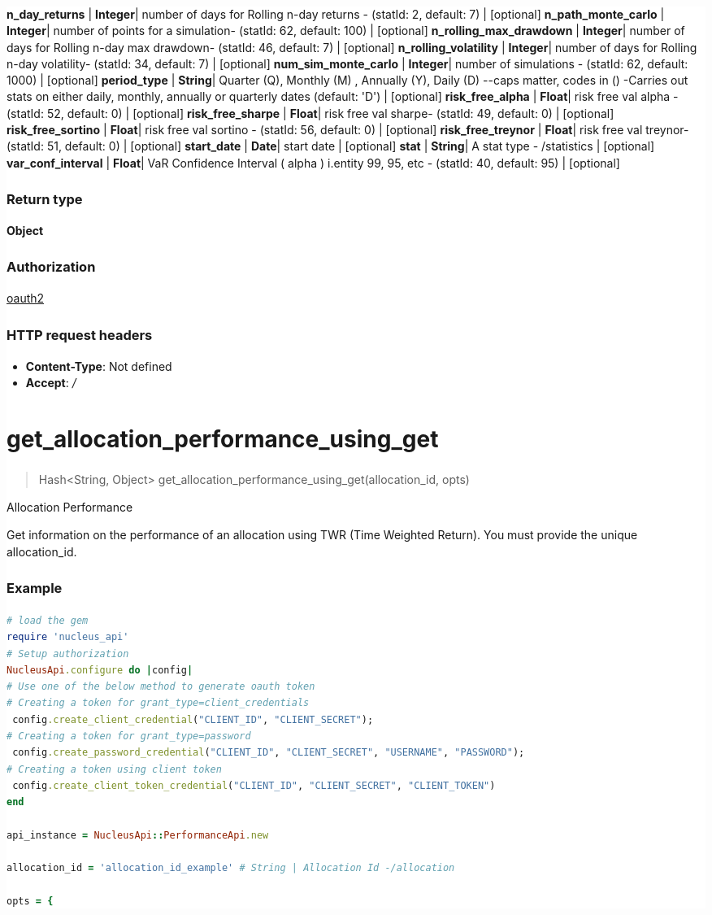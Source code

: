  **n_day_returns** | **Integer**| number of days for Rolling n-day returns - (statId: 2, default: 7)   | [optional] 
 **n_path_monte_carlo** | **Integer**| number of points for a simulation- (statId: 62, default: 100) | [optional] 
 **n_rolling_max_drawdown** | **Integer**| number of days for Rolling n-day max drawdown- (statId: 46, default: 7) | [optional] 
 **n_rolling_volatility** | **Integer**| number of days for Rolling n-day volatility- (statId: 34, default: 7) | [optional] 
 **num_sim_monte_carlo** | **Integer**| number of simulations - (statId: 62, default: 1000)  | [optional] 
 **period_type** | **String**|  Quarter (Q), Monthly (M) , Annually (Y), Daily (D) --caps matter, codes in () -Carries out stats on either daily, monthly, annually or quarterly dates (default: &#39;D&#39;) | [optional] 
 **risk_free_alpha** | **Float**| risk free val alpha - (statId: 52, default: 0) | [optional] 
 **risk_free_sharpe** | **Float**| risk free val sharpe- (statId: 49, default: 0)  | [optional] 
 **risk_free_sortino** | **Float**| risk free val sortino - (statId: 56, default: 0) | [optional] 
 **risk_free_treynor** | **Float**| risk free val treynor- (statId: 51, default: 0)  | [optional] 
 **start_date** | **Date**| start date | [optional] 
 **stat** | **String**| A stat type - /statistics | [optional] 
 **var_conf_interval** | **Float**| VaR Confidence Interval ( alpha ) i.entity 99, 95, etc - (statId: 40, default: 95) | [optional] 

### Return type

**Object**

### Authorization

[oauth2](../README.md#oauth2)

### HTTP request headers

 - **Content-Type**: Not defined
 - **Accept**: */*



# **get_allocation_performance_using_get**
> Hash&lt;String, Object&gt; get_allocation_performance_using_get(allocation_id, opts)

Allocation Performance

Get information on the performance of an allocation using TWR (Time Weighted Return). You must provide the unique allocation_id.

### Example
```ruby
# load the gem
require 'nucleus_api'
# Setup authorization
NucleusApi.configure do |config|
# Use one of the below method to generate oauth token        
# Creating a token for grant_type=client_credentials
 config.create_client_credential("CLIENT_ID", "CLIENT_SECRET");
# Creating a token for grant_type=password
 config.create_password_credential("CLIENT_ID", "CLIENT_SECRET", "USERNAME", "PASSWORD");
# Creating a token using client token
 config.create_client_token_credential("CLIENT_ID", "CLIENT_SECRET", "CLIENT_TOKEN")
end

api_instance = NucleusApi::PerformanceApi.new

allocation_id = 'allocation_id_example' # String | Allocation Id -/allocation

opts = { 
```